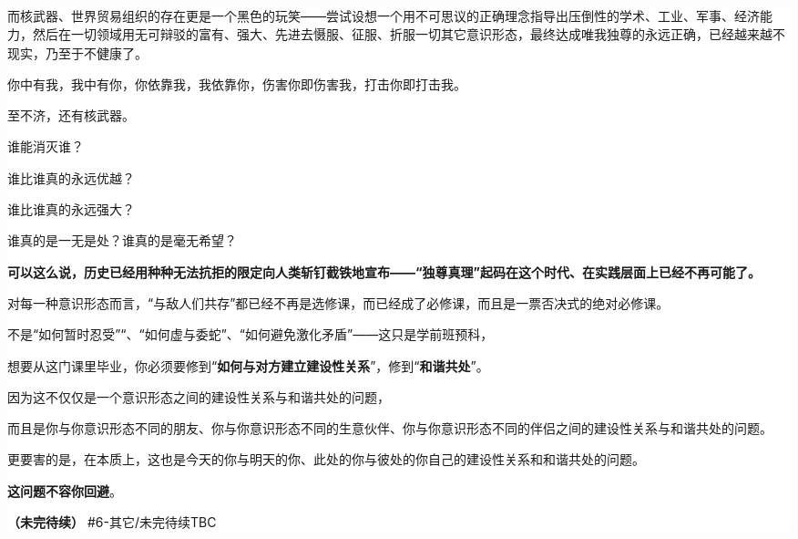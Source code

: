 而核武器、世界贸易组织的存在更是一个黑色的玩笑——尝试设想一个用不可思议的正确理念指导出压倒性的学术、工业、军事、经济能力，然后在一切领域用无可辩驳的富有、强大、先进去慑服、征服、折服一切其它意识形态，最终达成唯我独尊的永远正确，已经越来越不现实，乃至于不健康了。

你中有我，我中有你，你依靠我，我依靠你，伤害你即伤害我，打击你即打击我。

至不济，还有核武器。

谁能消灭谁？

谁比谁真的永远优越？

谁比谁真的永远强大？

谁真的是一无是处？谁真的是毫无希望？

**可以这么说，历史已经用种种无法抗拒的限定向人类斩钉截铁地宣布——“独尊真理”起码在这个时代、在实践层面上已经不再可能了。**

对每一种意识形态而言，“与敌人们共存”都已经不再是选修课，而已经成了必修课，而且是一票否决式的绝对必修课。

不是“如何暂时忍受”“、“如何虚与委蛇”、“如何避免激化矛盾”——这只是学前班预科，

想要从这门课里毕业，你必须要修到“**如何与对方建立建设性关系**”，修到“**和谐共处**”。

因为这不仅仅是一个意识形态之间的建设性关系与和谐共处的问题，

而且是你与你意识形态不同的朋友、你与你意识形态不同的生意伙伴、你与你意识形态不同的伴侣之间的建设性关系与和谐共处的问题。

更要害的是，在本质上，这也是今天的你与明天的你、此处的你与彼处的你自己的建设性关系和和谐共处的问题。

**这问题不容你回避**。

**（未完待续）**
#6-其它/未完待续TBC
